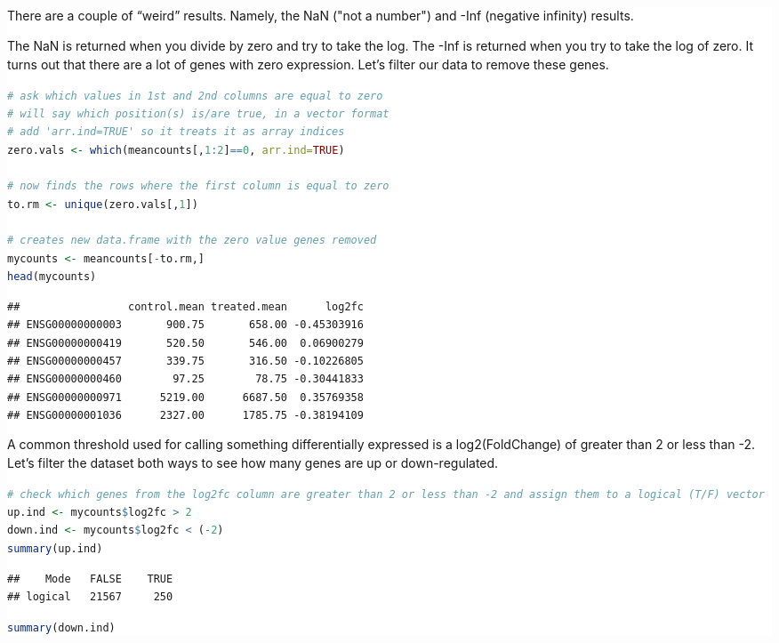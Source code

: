 
There are a couple of “weird” results. Namely, the NaN ("not a number") and -Inf (negative infinity) results.

The NaN is returned when you divide by zero and try to take the log. The -Inf is returned when you try to take the log of zero. It turns out that there are a lot of genes with zero expression. Let’s filter our data to remove these genes.

``` r
# ask which values in 1st and 2nd columns are equal to zero
# will say which position(s) is/are true, in a vector format
# add 'arr.ind=TRUE' so it treats it as array indices
zero.vals <- which(meancounts[,1:2]==0, arr.ind=TRUE)

# now finds the rows where the first column is equal to zero
to.rm <- unique(zero.vals[,1])

# creates new data.frame with the zero value genes removed
mycounts <- meancounts[-to.rm,]
head(mycounts)
```

    ##                 control.mean treated.mean      log2fc
    ## ENSG00000000003       900.75       658.00 -0.45303916
    ## ENSG00000000419       520.50       546.00  0.06900279
    ## ENSG00000000457       339.75       316.50 -0.10226805
    ## ENSG00000000460        97.25        78.75 -0.30441833
    ## ENSG00000000971      5219.00      6687.50  0.35769358
    ## ENSG00000001036      2327.00      1785.75 -0.38194109

A common threshold used for calling something differentially expressed is a log2(FoldChange) of greater than 2 or less than -2. Let’s filter the dataset both ways to see how many genes are up or down-regulated.

``` r
# check which genes from the log2fc column are greater than 2 or less than -2 and assign them to a logical (T/F) vector
up.ind <- mycounts$log2fc > 2
down.ind <- mycounts$log2fc < (-2)
summary(up.ind)
```

    ##    Mode   FALSE    TRUE 
    ## logical   21567     250

``` r
summary(down.ind)
```
